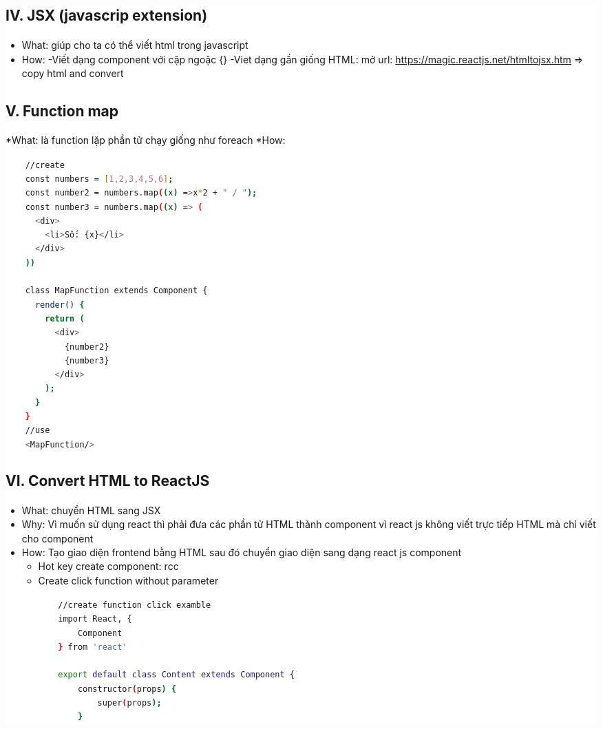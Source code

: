 ## IV. JSX (javascrip extension)
* What: giúp cho ta có thể viết html trong javascript
* How: 
    -Viết dạng component với cặp ngoặc {}
    -Viet dạng gần giống HTML: mở url: https://magic.reactjs.net/htmltojsx.htm => copy html and convert


## V. Function map
*What: là function lặp phần tử chạy giống như foreach
*How:

```bash
    //create
    const numbers = [1,2,3,4,5,6];
    const number2 = numbers.map((x) =>x*2 + " / ");
    const number3 = numbers.map((x) => (
      <div>
        <li>Số: {x}</li>
      </div> 
    ))

    class MapFunction extends Component {
      render() {
        return (
          <div>
            {number2}
            {number3}
          </div>
        );
      }
    }
    //use
    <MapFunction/>
```

## VI. Convert HTML to ReactJS
* What: chuyển HTML sang JSX
* Why: Vì muốn sử dụng react thì phải đưa các phần tử HTML thành component vì react js không viết trực tiếp HTML mà chỉ viết cho component
* How: Tạo giao diện frontend bằng HTML sau đó chuyển giao diện sang dạng react js component
    - Hot key create component: rcc
    - Create click function without parameter
        ```bash
            //create function click examble
            import React, {
                Component
            } from 'react'
        
            export default class Content extends Component {
                constructor(props) {
                    super(props);
                }
        